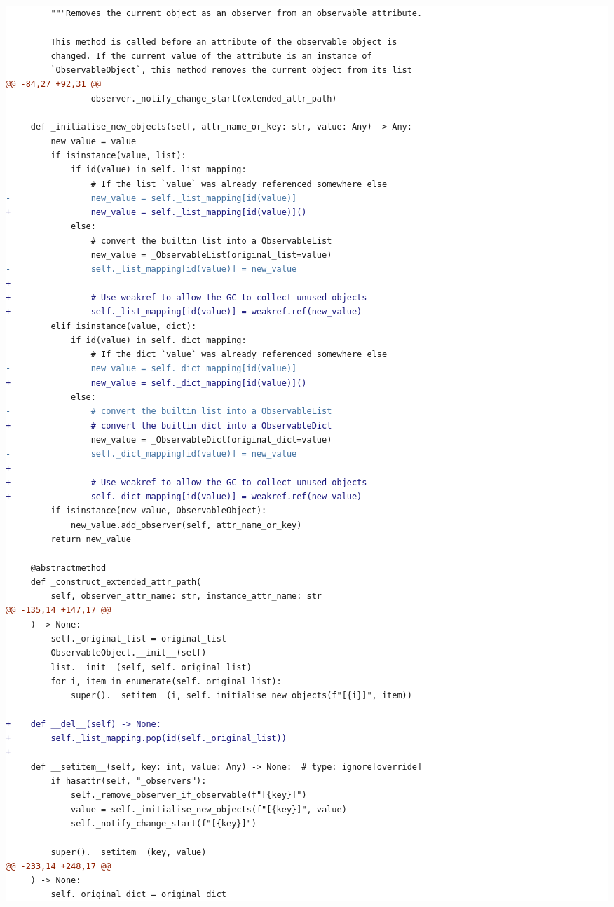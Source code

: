 ```diff
         """Removes the current object as an observer from an observable attribute.
 
         This method is called before an attribute of the observable object is
         changed. If the current value of the attribute is an instance of
         `ObservableObject`, this method removes the current object from its list
@@ -84,27 +92,31 @@
                 observer._notify_change_start(extended_attr_path)
 
     def _initialise_new_objects(self, attr_name_or_key: str, value: Any) -> Any:
         new_value = value
         if isinstance(value, list):
             if id(value) in self._list_mapping:
                 # If the list `value` was already referenced somewhere else
-                new_value = self._list_mapping[id(value)]
+                new_value = self._list_mapping[id(value)]()
             else:
                 # convert the builtin list into a ObservableList
                 new_value = _ObservableList(original_list=value)
-                self._list_mapping[id(value)] = new_value
+
+                # Use weakref to allow the GC to collect unused objects
+                self._list_mapping[id(value)] = weakref.ref(new_value)
         elif isinstance(value, dict):
             if id(value) in self._dict_mapping:
                 # If the dict `value` was already referenced somewhere else
-                new_value = self._dict_mapping[id(value)]
+                new_value = self._dict_mapping[id(value)]()
             else:
-                # convert the builtin list into a ObservableList
+                # convert the builtin dict into a ObservableDict
                 new_value = _ObservableDict(original_dict=value)
-                self._dict_mapping[id(value)] = new_value
+
+                # Use weakref to allow the GC to collect unused objects
+                self._dict_mapping[id(value)] = weakref.ref(new_value)
         if isinstance(new_value, ObservableObject):
             new_value.add_observer(self, attr_name_or_key)
         return new_value
 
     @abstractmethod
     def _construct_extended_attr_path(
         self, observer_attr_name: str, instance_attr_name: str
@@ -135,14 +147,17 @@
     ) -> None:
         self._original_list = original_list
         ObservableObject.__init__(self)
         list.__init__(self, self._original_list)
         for i, item in enumerate(self._original_list):
             super().__setitem__(i, self._initialise_new_objects(f"[{i}]", item))
 
+    def __del__(self) -> None:
+        self._list_mapping.pop(id(self._original_list))
+
     def __setitem__(self, key: int, value: Any) -> None:  # type: ignore[override]
         if hasattr(self, "_observers"):
             self._remove_observer_if_observable(f"[{key}]")
             value = self._initialise_new_objects(f"[{key}]", value)
             self._notify_change_start(f"[{key}]")
 
         super().__setitem__(key, value)
@@ -233,14 +248,17 @@
     ) -> None:
         self._original_dict = original_dict
```